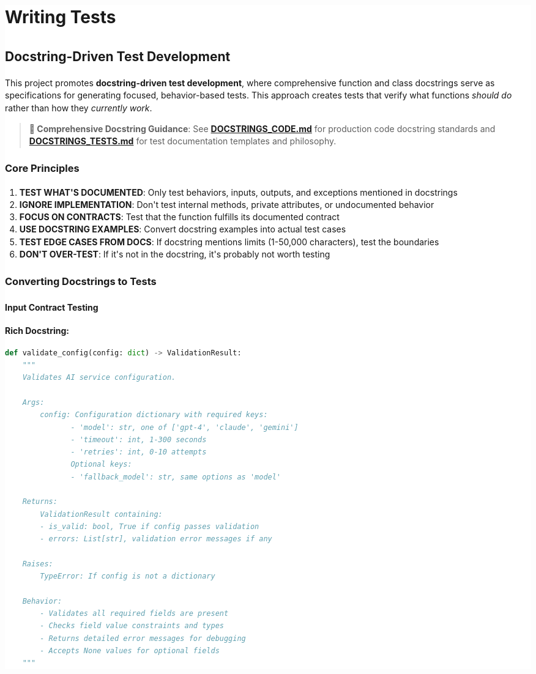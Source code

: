 # Writing Tests

## Docstring-Driven Test Development

This project promotes **docstring-driven test development**, where comprehensive function and class docstrings serve as specifications for generating focused, behavior-based tests. This approach creates tests that verify what functions *should do* rather than how they *currently work*.

> **📖 Comprehensive Docstring Guidance**: See **[DOCSTRINGS_CODE.md](../developer/DOCSTRINGS_CODE.md)** for production code docstring standards and **[DOCSTRINGS_TESTS.md](../developer/DOCSTRINGS_TESTS.md)** for test documentation templates and philosophy.

### Core Principles

1. **TEST WHAT'S DOCUMENTED**: Only test behaviors, inputs, outputs, and exceptions mentioned in docstrings
2. **IGNORE IMPLEMENTATION**: Don't test internal methods, private attributes, or undocumented behavior  
3. **FOCUS ON CONTRACTS**: Test that the function fulfills its documented contract
4. **USE DOCSTRING EXAMPLES**: Convert docstring examples into actual test cases
5. **TEST EDGE CASES FROM DOCS**: If docstring mentions limits (1-50,000 characters), test the boundaries
6. **DON'T OVER-TEST**: If it's not in the docstring, it's probably not worth testing

### Converting Docstrings to Tests

#### Input Contract Testing
**Rich Docstring:**
```python
def validate_config(config: dict) -> ValidationResult:
    """
    Validates AI service configuration.
    
    Args:
        config: Configuration dictionary with required keys:
               - 'model': str, one of ['gpt-4', 'claude', 'gemini']
               - 'timeout': int, 1-300 seconds
               - 'retries': int, 0-10 attempts
               Optional keys:
               - 'fallback_model': str, same options as 'model'
    
    Returns:
        ValidationResult containing:
        - is_valid: bool, True if config passes validation
        - errors: List[str], validation error messages if any
        
    Raises:
        TypeError: If config is not a dictionary
        
    Behavior:
        - Validates all required fields are present
        - Checks field value constraints and types
        - Returns detailed error messages for debugging
        - Accepts None values for optional fields
    """
```
